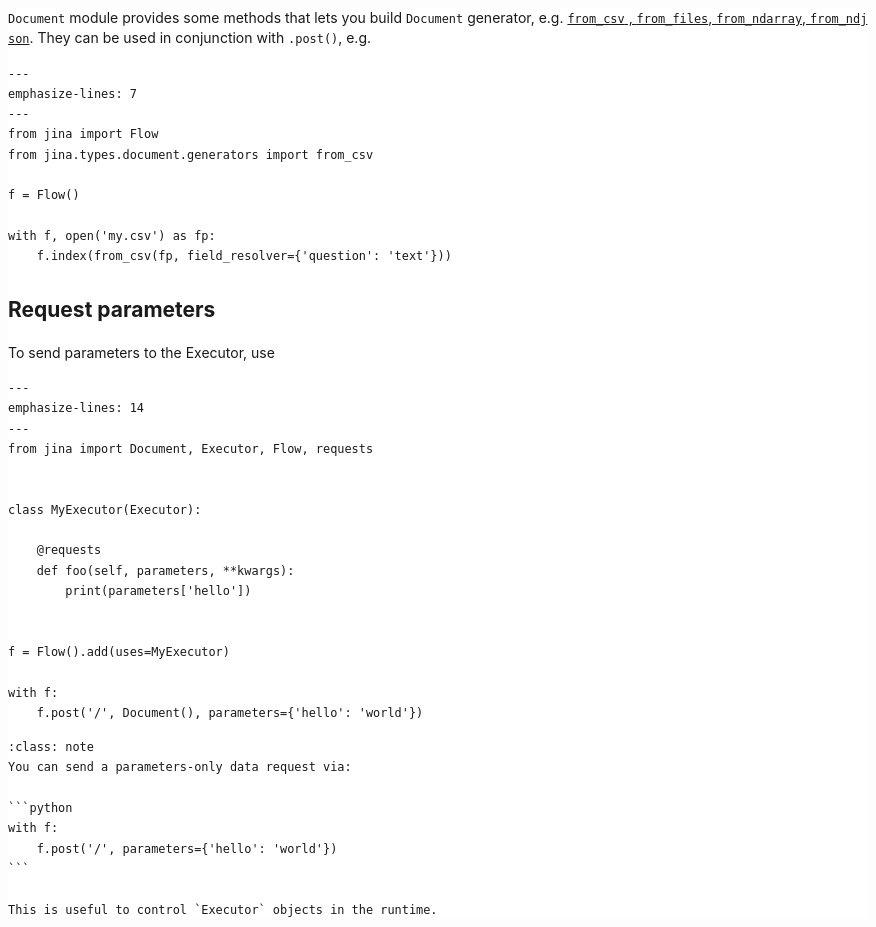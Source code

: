 ```python
```

`Document` module provides some methods that lets you build `Document` generator, e.g. [`from_csv`
, `from_files`, `from_ndarray`, `from_ndjson`](Document.md#construct-from-json-csv-ndarray-and-files). They can be used
in conjunction with `.post()`, e.g.

```{code-block} python
---
emphasize-lines: 7
---
from jina import Flow
from jina.types.document.generators import from_csv

f = Flow()

with f, open('my.csv') as fp:
    f.index(from_csv(fp, field_resolver={'question': 'text'}))
```

## Request parameters

To send parameters to the Executor, use

```{code-block} python
---
emphasize-lines: 14
---
from jina import Document, Executor, Flow, requests


class MyExecutor(Executor):

    @requests
    def foo(self, parameters, **kwargs):
        print(parameters['hello'])


f = Flow().add(uses=MyExecutor)

with f:
    f.post('/', Document(), parameters={'hello': 'world'})
```

````{admonition} Note
:class: note
You can send a parameters-only data request via:

```python
with f:
    f.post('/', parameters={'hello': 'world'})
```

This is useful to control `Executor` objects in the runtime.
````
